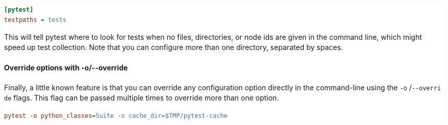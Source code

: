 ```ini
[pytest]
testpaths = tests
```

This will tell pytest where to look for tests when no files, directories, 
or node ids are given in the command line, which might speed up test
collection. Note that you can configure more than one directory, separated
by spaces.

#### Override options with -o/--override

Finally, a little known feature is that you can override any configuration
option directly in the command-line using the `-o` /`--override` flags. This
flag can be passed multiple times to override more than one option.

```ini
pytest -o python_classes=Suite -o cache_dir=$TMP/pytest-cache
```



[configparser]: https://docs.python.org/3/library/configparser.html
